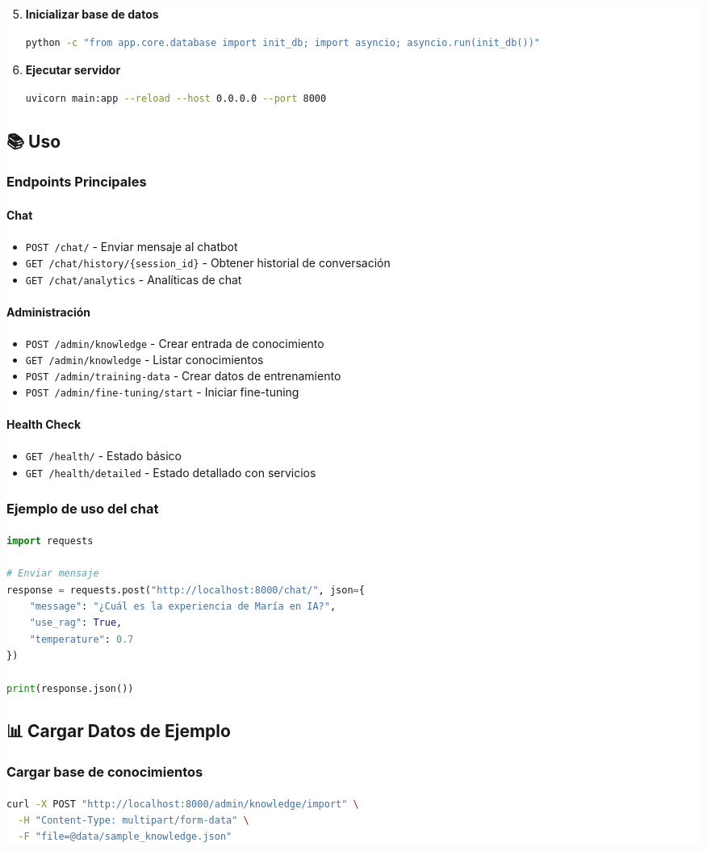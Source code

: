 5. **Inicializar base de datos**
   ```bash
   python -c "from app.core.database import init_db; import asyncio; asyncio.run(init_db())"
   ```

6. **Ejecutar servidor**
   ```bash
   uvicorn main:app --reload --host 0.0.0.0 --port 8000
   ```

## 📚 Uso

### Endpoints Principales

#### Chat
- `POST /chat/` - Enviar mensaje al chatbot
- `GET /chat/history/{session_id}` - Obtener historial de conversación
- `GET /chat/analytics` - Analíticas de chat

#### Administración
- `POST /admin/knowledge` - Crear entrada de conocimiento
- `GET /admin/knowledge` - Listar conocimientos
- `POST /admin/training-data` - Crear datos de entrenamiento
- `POST /admin/fine-tuning/start` - Iniciar fine-tuning

#### Health Check
- `GET /health/` - Estado básico
- `GET /health/detailed` - Estado detallado con servicios

### Ejemplo de uso del chat

```python
import requests

# Enviar mensaje
response = requests.post("http://localhost:8000/chat/", json={
    "message": "¿Cuál es la experiencia de María en IA?",
    "use_rag": True,
    "temperature": 0.7
})

print(response.json())
```

## 📊 Cargar Datos de Ejemplo

### Cargar base de conocimientos
```bash
curl -X POST "http://localhost:8000/admin/knowledge/import" \
  -H "Content-Type: multipart/form-data" \
  -F "file=@data/sample_knowledge.json"
```
